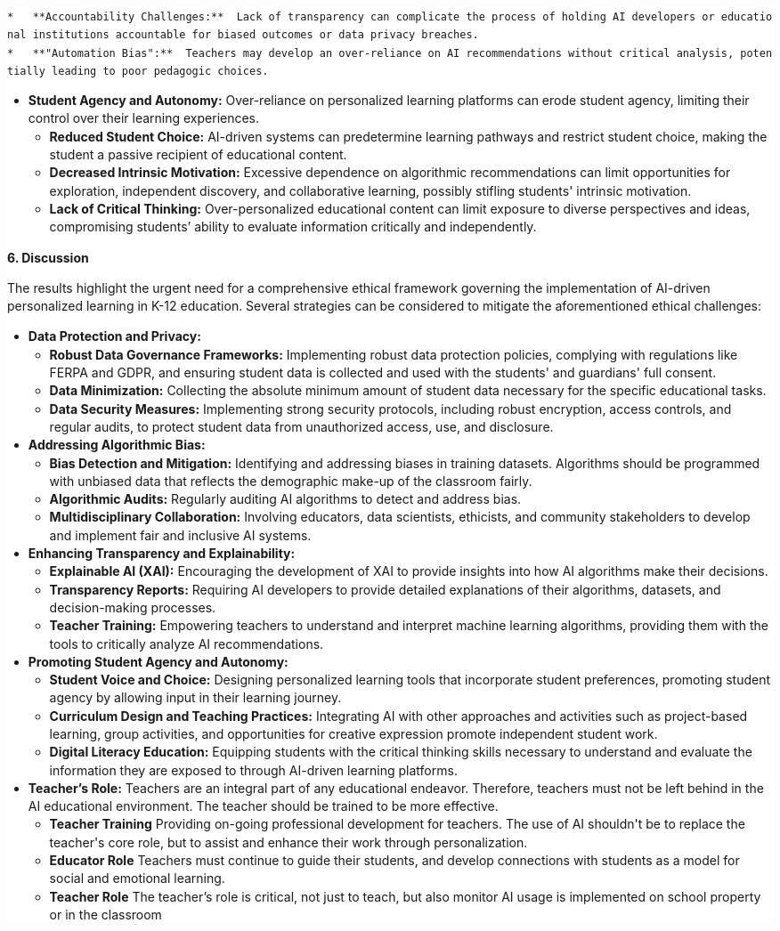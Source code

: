     *   **Accountability Challenges:**  Lack of transparency can complicate the process of holding AI developers or educational institutions accountable for biased outcomes or data privacy breaches.
    *   **"Automation Bias":**  Teachers may develop an over-reliance on AI recommendations without critical analysis, potentially leading to poor pedagogic choices.
*   **Student Agency and Autonomy:** Over-reliance on personalized learning platforms can erode student agency, limiting their control over their learning experiences.
    *   **Reduced Student Choice:** AI-driven systems can predetermine learning pathways and restrict student choice, making the student a passive recipient of educational content.
    *   **Decreased Intrinsic Motivation:** Excessive dependence on algorithmic recommendations can limit opportunities for exploration, independent discovery, and collaborative learning, possibly stifling students' intrinsic motivation.
    *   **Lack of Critical Thinking:** Over-personalized educational content can limit exposure to diverse perspectives and ideas, compromising students’ ability to evaluate information critically and independently.

**6. Discussion**

The results highlight the urgent need for a comprehensive ethical framework governing the implementation of AI-driven personalized learning in K-12 education. Several strategies can be considered to mitigate the aforementioned ethical challenges:

*   **Data Protection and Privacy:**
    *   **Robust Data Governance Frameworks:** Implementing robust data protection policies, complying with regulations like FERPA and GDPR, and ensuring student data is collected and used with the students' and guardians' full consent.
    *   **Data Minimization:** Collecting the absolute minimum amount of student data necessary for the specific educational tasks.
    *   **Data Security Measures:** Implementing strong security protocols, including robust encryption, access controls, and regular audits, to protect student data from unauthorized access, use, and disclosure.
*   **Addressing Algorithmic Bias:**
    *   **Bias Detection and Mitigation:**  Identifying and addressing biases in training datasets. Algorithms should be programmed with unbiased data that reflects the demographic make-up of the classroom fairly.
    *   **Algorithmic Audits:** Regularly auditing AI algorithms to detect and address bias.
    *   **Multidisciplinary Collaboration:** Involving educators, data scientists, ethicists, and community stakeholders to develop and implement fair and inclusive AI systems.
*   **Enhancing Transparency and Explainability:**
    *   **Explainable AI (XAI):** Encouraging the development of XAI to provide insights into how AI algorithms make their decisions.
    *   **Transparency Reports:** Requiring AI developers to provide detailed explanations of their algorithms, datasets, and decision-making processes.
    *   **Teacher Training:** Empowering teachers to understand and interpret machine learning algorithms, providing them with the tools to critically analyze AI recommendations.
*   **Promoting Student Agency and Autonomy:**
    *   **Student Voice and Choice:** Designing personalized learning tools that incorporate student preferences, promoting student agency by allowing input in their learning journey.
    *   **Curriculum Design and Teaching Practices:**  Integrating AI with other approaches and activities such as project-based learning, group activities, and opportunities for creative expression promote independent student work.
    *   **Digital Literacy Education:**  Equipping students with the critical thinking skills necessary to understand and evaluate the information they are exposed to through AI-driven learning platforms.
*   **Teacher’s Role:** Teachers are an integral part of any educational endeavor. Therefore, teachers must not be left behind in the AI educational environment. The teacher should be trained to be more effective.
    *   **Teacher Training** Providing on-going professional development for teachers. The use of AI shouldn't be to replace the teacher's core role, but to assist and enhance their work through personalization.
    *   **Educator Role** Teachers must continue to guide their students, and develop connections with students as a model for social and emotional learning.
    *   **Teacher Role** The teacher’s role is critical, not just to teach, but also monitor AI usage is implemented on school property or in the classroom
